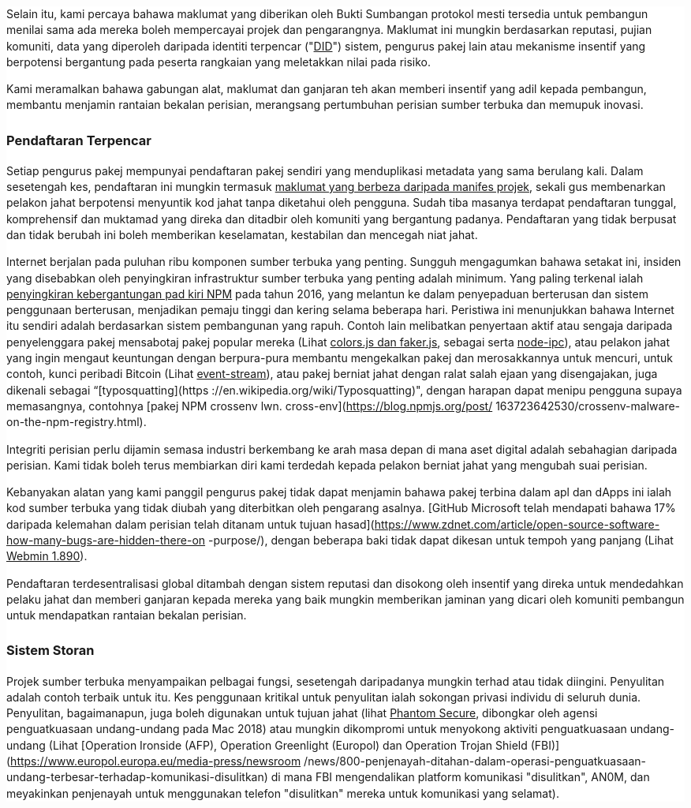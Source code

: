 Selain itu, kami percaya bahawa maklumat yang diberikan oleh Bukti Sumbangan protokol mesti tersedia untuk pembangun menilai sama ada mereka boleh mempercayai projek dan pengarangnya. Maklumat ini mungkin berdasarkan reputasi, pujian komuniti, data yang diperoleh daripada identiti terpencar ("[DID](https://www.w3.org/TR/did-core/)") sistem, pengurus pakej lain atau mekanisme insentif yang berpotensi bergantung pada peserta rangkaian yang meletakkan nilai pada risiko.

Kami meramalkan bahawa gabungan alat, maklumat dan ganjaran teh akan memberi insentif yang adil kepada pembangun, membantu menjamin rantaian bekalan perisian, merangsang pertumbuhan perisian sumber terbuka dan memupuk inovasi.

### Pendaftaran Terpencar

Setiap pengurus pakej mempunyai pendaftaran pakej sendiri yang menduplikasi metadata yang sama berulang kali. Dalam sesetengah kes, pendaftaran ini mungkin termasuk [maklumat yang berbeza daripada manifes projek](https://www.bleepingcomputer.com/news/security/npm-ecosystem-at-risk-from-manifest-confusion-attacks/), sekali gus membenarkan pelakon jahat berpotensi menyuntik kod jahat tanpa diketahui oleh pengguna. Sudah tiba masanya terdapat pendaftaran tunggal, komprehensif dan muktamad yang direka dan ditadbir oleh komuniti yang bergantung padanya. Pendaftaran yang tidak berpusat dan tidak berubah ini boleh memberikan keselamatan, kestabilan dan mencegah niat jahat.

Internet berjalan pada puluhan ribu komponen sumber terbuka yang penting. Sungguh mengagumkan bahawa setakat ini, insiden yang disebabkan oleh penyingkiran infrastruktur sumber terbuka yang penting adalah minimum. Yang paling terkenal ialah [penyingkiran kebergantungan pad kiri NPM](https://www.theregister.com/2016/03/23/npm\_left\_pad\_chaos/) pada tahun 2016, yang melantun ke dalam penyepaduan berterusan dan sistem penggunaan berterusan, menjadikan pemaju tinggi dan kering selama beberapa hari. Peristiwa ini menunjukkan bahawa Internet itu sendiri adalah berdasarkan sistem pembangunan yang rapuh. Contoh lain melibatkan penyertaan aktif atau sengaja daripada penyelenggara pakej mensabotaj pakej popular mereka (Lihat [colors.js dan faker.js](https://fossa.com/blog/npm-packages-colors-faker-corrupted/), sebagai serta [node-ipc](https://www.lunasec.io/docs/blog/node-ipc-protestware/)), atau pelakon jahat yang ingin mengaut keuntungan dengan berpura-pura membantu mengekalkan pakej dan merosakkannya untuk mencuri, untuk contoh, kunci peribadi Bitcoin (Lihat [event-stream](https://github.com/dominictarr/event-stream/issues/116)), atau pakej berniat jahat dengan ralat salah ejaan yang disengajakan, juga dikenali sebagai “[typosquatting](https ://en.wikipedia.org/wiki/Typosquatting)", dengan harapan dapat menipu pengguna supaya memasangnya, contohnya [pakej NPM crossenv lwn. cross-env](https://blog.npmjs.org/post/ 163723642530/crossenv-malware-on-the-npm-registry.html).

Integriti perisian perlu dijamin semasa industri berkembang ke arah masa depan di mana aset digital adalah sebahagian daripada perisian. Kami tidak boleh terus membiarkan diri kami terdedah kepada pelakon berniat jahat yang mengubah suai perisian.

Kebanyakan alatan yang kami panggil pengurus pakej tidak dapat menjamin bahawa pakej terbina dalam apl dan dApps ini ialah kod sumber terbuka yang tidak diubah yang diterbitkan oleh pengarang asalnya. [GitHub Microsoft telah mendapati bahawa 17% daripada kelemahan dalam perisian telah ditanam untuk tujuan hasad](https://www.zdnet.com/article/open-source-software-how-many-bugs-are-hidden-there-on -purpose/), dengan beberapa baki tidak dapat dikesan untuk tempoh yang panjang (Lihat [Webmin 1.890](https://threatpost.com/backdoor-found-in-utility-for-linux/147581/)).

Pendaftaran terdesentralisasi global ditambah dengan sistem reputasi dan disokong oleh insentif yang direka untuk mendedahkan pelaku jahat dan memberi ganjaran kepada mereka yang baik mungkin memberikan jaminan yang dicari oleh komuniti pembangun untuk mendapatkan rantaian bekalan perisian.

### Sistem Storan

Projek sumber terbuka menyampaikan pelbagai fungsi, sesetengah daripadanya mungkin terhad atau tidak diingini. Penyulitan adalah contoh terbaik untuk itu. Kes penggunaan kritikal untuk penyulitan ialah sokongan privasi individu di seluruh dunia. Penyulitan, bagaimanapun, juga boleh digunakan untuk tujuan jahat (lihat [Phantom Secure](https://www.fbi.gov/news/stories/phantom-secure-takedown-031618), dibongkar oleh agensi penguatkuasaan undang-undang pada Mac 2018) atau mungkin dikompromi untuk menyokong aktiviti penguatkuasaan undang-undang (Lihat [Operation Ironside (AFP), Operation Greenlight (Europol) dan Operation Trojan Shield (FBI)](https://www.europol.europa.eu/media-press/newsroom /news/800-penjenayah-ditahan-dalam-operasi-penguatkuasaan-undang-terbesar-terhadap-komunikasi-disulitkan) di mana FBI mengendalikan platform komunikasi "disulitkan", AN0M, dan meyakinkan penjenayah untuk menggunakan telefon "disulitkan" mereka untuk komunikasi yang selamat).
